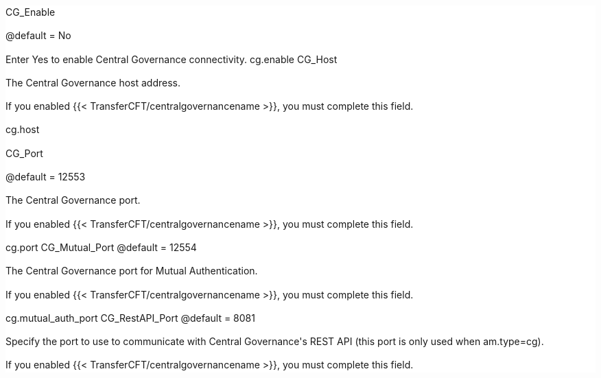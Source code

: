 <td ><p>   CG_Enable</p></td>

<td ><p>@default = No</p></td>

<td >Enter Yes to enable Central Governance connectivity.</td>

<td >cg.enable</td>

</tr>

<tr >

<td >CG_Host</td>

<td > </td>

<td ><p>The Central Governance host address.</p>

<p>If you enabled {{&lt; TransferCFT/centralgovernancename &gt;}}, you must complete this field.</p></td>

<td >cg.host</td>

</tr>

<tr >

<td ><p>CG_Port</p></td>

<td >@default = 12553</td>

<td ><p>The Central Governance port.</p>

<p>If you enabled {{&lt; TransferCFT/centralgovernancename &gt;}}, you must complete this field.</p></td>

<td >cg.port</td>

</tr>

<tr >

<td >CG_Mutual_Port</td>

<td >@default = 12554</td>

<td ><p>The Central Governance port for Mutual Authentication.</p>

<p>If you enabled {{&lt; TransferCFT/centralgovernancename &gt;}}, you must complete this field.</p></td>

<td >cg.mutual_auth_port</td>

</tr>

<tr >

<td >CG_RestAPI_Port</td>

<td >@default  = 8081</td>

<td ><p>Specify the port to use to communicate with Central Governance's REST API (this port is only used when am.type=cg).</p>

<p>If you enabled {{&lt; TransferCFT/centralgovernancename &gt;}}, you must complete this field.</p></td>
